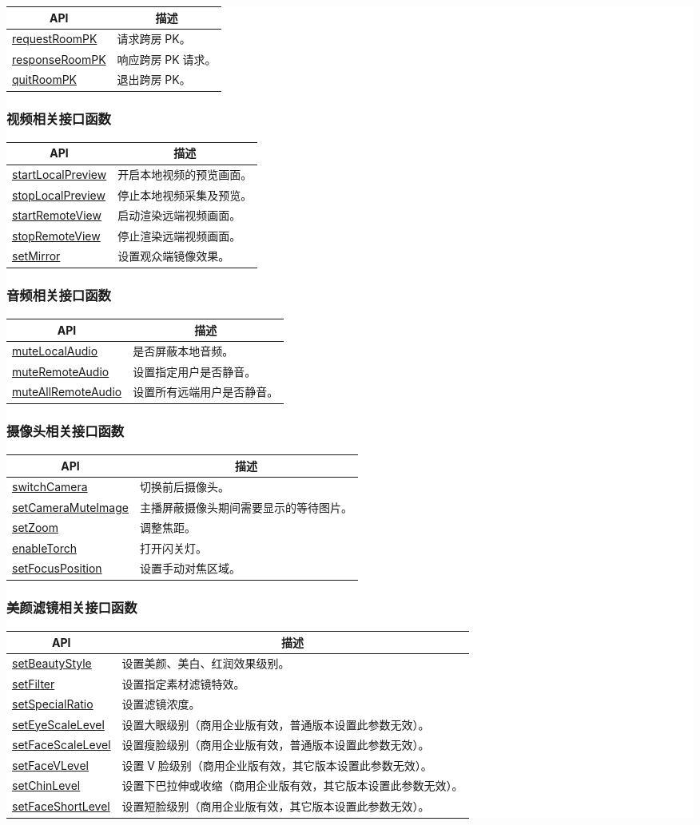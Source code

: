 | API | 描述 |
|-----|-----|
| [requestRoomPK](https://cloud.tencent.com/document/product/454/34763#requestroompk) | 请求跨房 PK。 |
| [responseRoomPK](https://cloud.tencent.com/document/product/454/34763#responseroompk) | 响应跨房 PK 请求。 |
| [quitRoomPK](https://cloud.tencent.com/document/product/454/34763#quitroompk) | 退出跨房 PK。 |


### 视频相关接口函数

| API | 描述 |
|-----|-----|
| [startLocalPreview](https://cloud.tencent.com/document/product/454/34763#startlocalpreview) | 开启本地视频的预览画面。 |
| [stopLocalPreview](https://cloud.tencent.com/document/product/454/34763#stoplocalpreview) | 停止本地视频采集及预览。 |
| [startRemoteView](https://cloud.tencent.com/document/product/454/34763#startremoteview) | 启动渲染远端视频画面。 |
| [stopRemoteView](https://cloud.tencent.com/document/product/454/34763#stopremoteview) | 停止渲染远端视频画面。 |
| [setMirror](https://cloud.tencent.com/document/product/454/34763#setmirror2) | 设置观众端镜像效果。 |


### 音频相关接口函数

| API | 描述 |
|-----|-----|
| [muteLocalAudio](https://cloud.tencent.com/document/product/454/34763#mutelocalaudio) | 是否屏蔽本地音频。 |
| [muteRemoteAudio](https://cloud.tencent.com/document/product/454/34763#muteremoteaudio) | 设置指定用户是否静音。 |
| [muteAllRemoteAudio](https://cloud.tencent.com/document/product/454/34763#muteallremoteaudio) | 设置所有远端用户是否静音。 |


### 摄像头相关接口函数

| API | 描述 |
|-----|-----|
| [switchCamera](https://cloud.tencent.com/document/product/454/34763#switchcamera2) | 切换前后摄像头。 |
| [setCameraMuteImage](https://cloud.tencent.com/document/product/454/34763#setcameramuteimage) | 主播屏蔽摄像头期间需要显示的等待图片。 |
| [setZoom](https://cloud.tencent.com/document/product/454/34763#setzoom2) | 调整焦距。 |
| [enableTorch](https://cloud.tencent.com/document/product/454/34763#enabletorch) | 打开闪关灯。 |
| [setFocusPosition](https://cloud.tencent.com/document/product/454/34763#setfocusposition2) | 设置手动对焦区域。 |


### 美颜滤镜相关接口函数

| API | 描述 |
|-----|-----|
| [setBeautyStyle](https://cloud.tencent.com/document/product/454/34763#setbeautystyle2) | 设置美颜、美白、红润效果级别。 |
| [setFilter](https://cloud.tencent.com/document/product/454/34763#setfilter2) | 设置指定素材滤镜特效。 |
| [setSpecialRatio](https://cloud.tencent.com/document/product/454/34763#setspecialratio2) | 设置滤镜浓度。 |
| [setEyeScaleLevel](https://cloud.tencent.com/document/product/454/34763#seteyescalelevel2) | 设置大眼级别（商用企业版有效，普通版本设置此参数无效）。 |
| [setFaceScaleLevel](https://cloud.tencent.com/document/product/454/34763#setfacescalelevel2) | 设置瘦脸级别（商用企业版有效，普通版本设置此参数无效）。 |
| [setFaceVLevel](https://cloud.tencent.com/document/product/454/34763#setfacevlevel2) | 设置 V 脸级别（商用企业版有效，其它版本设置此参数无效）。 |
| [setChinLevel](https://cloud.tencent.com/document/product/454/34763#setchinlevel2) | 设置下巴拉伸或收缩（商用企业版有效，其它版本设置此参数无效）。 |
| [setFaceShortLevel](https://cloud.tencent.com/document/product/454/34763#setfaceshortlevel2) | 设置短脸级别（商用企业版有效，其它版本设置此参数无效）。 |